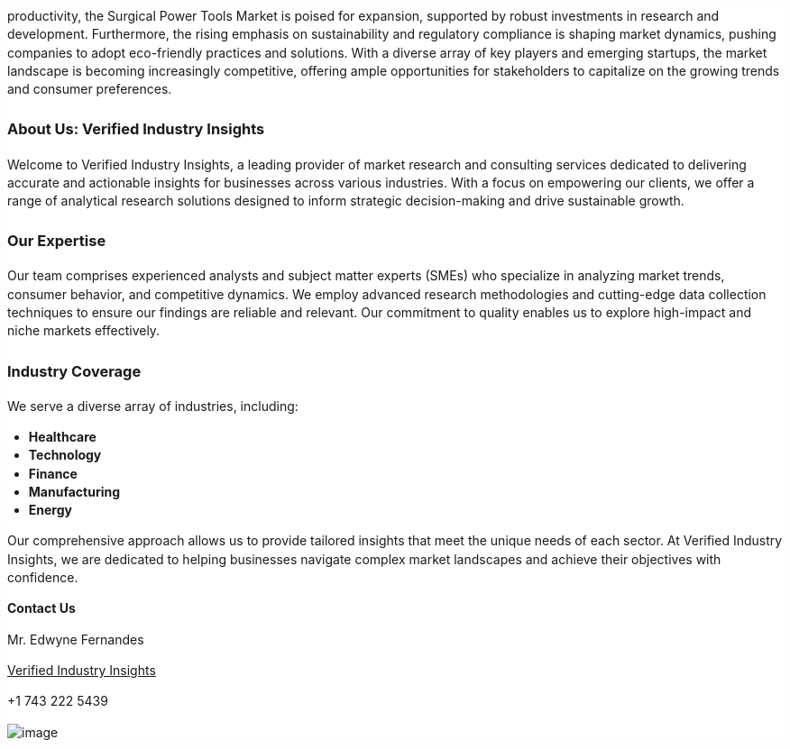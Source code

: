 productivity, the Surgical Power Tools Market is poised for expansion, supported by robust investments in research and development. Furthermore, the rising emphasis on sustainability and regulatory compliance is shaping market dynamics, pushing companies to adopt eco-friendly practices and solutions. With a diverse array of key players and emerging startups, the market landscape is becoming increasingly competitive, offering ample opportunities for stakeholders to capitalize on the growing trends and consumer preferences.</p><h3>About Us: Verified Industry Insights</h3><p>Welcome to Verified Industry Insights, a leading provider of market research and consulting services dedicated to delivering accurate and actionable insights for businesses across various industries. With a focus on empowering our clients, we offer a range of analytical research solutions designed to inform strategic decision-making and drive sustainable growth.</p><h3>Our Expertise</h3><p>Our team comprises experienced analysts and subject matter experts (SMEs) who specialize in analyzing market trends, consumer behavior, and competitive dynamics. We employ advanced research methodologies and cutting-edge data collection techniques to ensure our findings are reliable and relevant. Our commitment to quality enables us to explore high-impact and niche markets effectively.</p><h3>Industry Coverage</h3><p>We serve a diverse array of industries, including:</p><ul><li><strong>Healthcare</strong></li><li><strong>Technology</strong></li><li><strong>Finance</strong></li><li><strong>Manufacturing</strong></li><li><strong>Energy</strong></li></ul><p>Our comprehensive approach allows us to provide tailored insights that meet the unique needs of each sector. At Verified Industry Insights, we are dedicated to helping businesses navigate complex market landscapes and achieve their objectives with confidence.</p><p><strong>Contact Us</strong></p><p>Mr. Edwyne Fernandes</p><p><a href="https://www.verifiedindustryinsights.com/">Verified Industry Insights</a></p><p>+1 743 222 5439</p>
![image](https://github.com/user-attachments/assets/3d3b9c10-f6dc-47ee-8027-49c493723fef)
